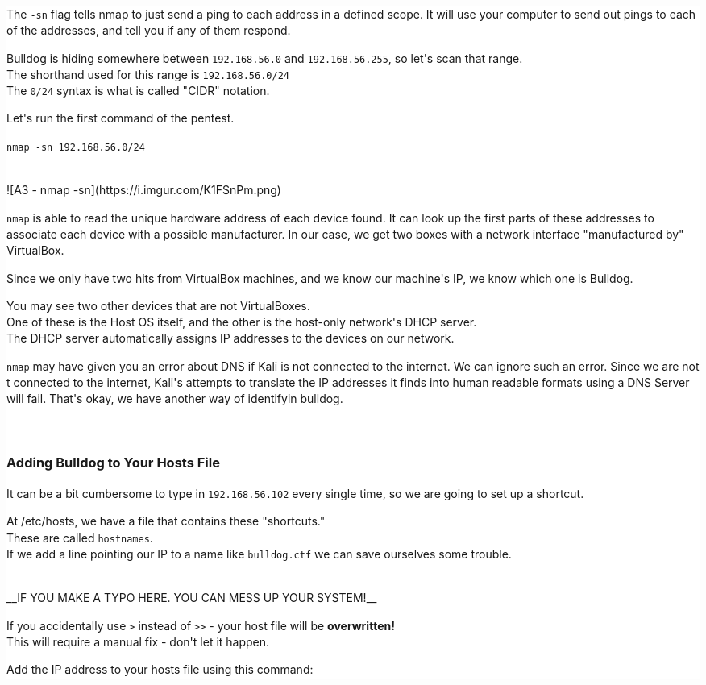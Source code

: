 The `-sn` flag tells nmap to just send a ping to each address in a defined scope.
It will use your computer to send out pings to each of the addresses, and tell you if any of them respond.

Bulldog is hiding somewhere between `192.168.56.0` and `192.168.56.255`, so let's scan that range. <br>
The shorthand used for this range is `192.168.56.0/24` <br>
The `0/24` syntax is what is called "CIDR" notation.


Let's run the first command of the pentest.

`nmap -sn 192.168.56.0/24`

<br>
![A3 - nmap -sn](https://i.imgur.com/K1FSnPm.png)
<br>

`nmap` is able to read the unique hardware address of each device found.
It can look up the first parts of these addresses to associate each device with a possible manufacturer.
In our case, we get two boxes with a network interface "manufactured by" VirtualBox.


Since we only have two hits from VirtualBox machines, and we know our machine's IP, we know which one is Bulldog.

You may see two other devices that are not VirtualBoxes. <br>
One of these is the Host OS itself, and the other is the host-only network's DHCP server. <br>
The DHCP server automatically assigns IP addresses to the devices on our network. <br>

`nmap` may have given you an error about DNS if Kali is not connected to the internet. We can ignore such an error. Since we are not t connected to the internet, Kali's attempts to translate the IP addresses it finds into human readable formats using a DNS Server will fail. That's okay, we have another way of identifyin bulldog.

<br>

### Adding Bulldog to Your Hosts File

It can be a bit cumbersome to type in `192.168.56.102` every single time, so we are going to set up a shortcut.

At /etc/hosts, we have a file that contains these "shortcuts." <br>
These are called `hostnames`. <br>
If we add a line pointing our IP to a name like `bulldog.ctf` we can save ourselves some trouble. <br>

<br>
__IF YOU MAKE A TYPO HERE. YOU CAN MESS UP YOUR SYSTEM!__

If you accidentally use `>` instead of `>>` - your host file will be __overwritten!__<br>
This will require a manual fix - don't let it happen.
<br>


Add the IP address to your hosts file using this command:
